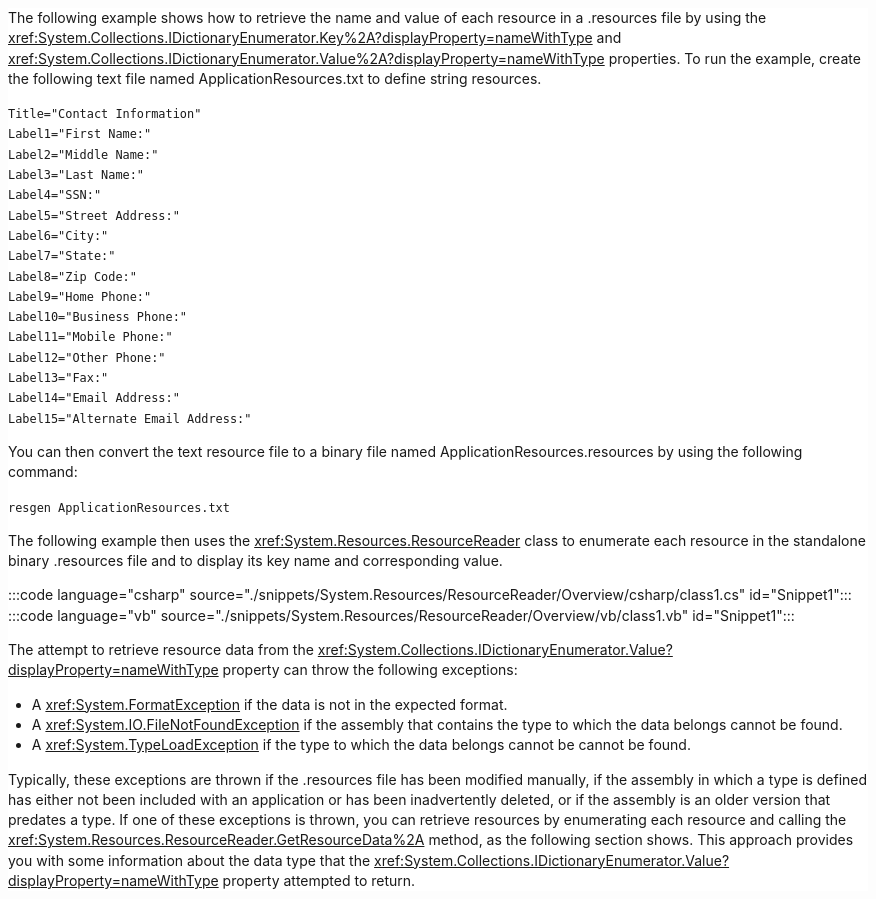 The following example shows how to retrieve the name and value of each resource in a .resources file by using the <xref:System.Collections.IDictionaryEnumerator.Key%2A?displayProperty=nameWithType> and <xref:System.Collections.IDictionaryEnumerator.Value%2A?displayProperty=nameWithType> properties. To run the example, create the following text file named ApplicationResources.txt to define string resources.

```
Title="Contact Information"
Label1="First Name:"
Label2="Middle Name:"
Label3="Last Name:"
Label4="SSN:"
Label5="Street Address:"
Label6="City:"
Label7="State:"
Label8="Zip Code:"
Label9="Home Phone:"
Label10="Business Phone:"
Label11="Mobile Phone:"
Label12="Other Phone:"
Label13="Fax:"
Label14="Email Address:"
Label15="Alternate Email Address:"
```

You can then convert the text resource file to a binary file named ApplicationResources.resources by using the following command:

`resgen ApplicationResources.txt`

The following example then uses the <xref:System.Resources.ResourceReader> class to enumerate each resource in the standalone binary .resources file and to display its key name and corresponding value.

:::code language="csharp" source="./snippets/System.Resources/ResourceReader/Overview/csharp/class1.cs" id="Snippet1":::
:::code language="vb" source="./snippets/System.Resources/ResourceReader/Overview/vb/class1.vb" id="Snippet1":::

The attempt to retrieve resource data from the <xref:System.Collections.IDictionaryEnumerator.Value?displayProperty=nameWithType> property can throw the following exceptions:

- A <xref:System.FormatException> if the data is not in the expected format.
- A <xref:System.IO.FileNotFoundException> if the assembly that contains the type to which the data belongs cannot be found.
- A <xref:System.TypeLoadException> if the type to which the data belongs cannot be cannot be found.

Typically, these exceptions are thrown if the .resources file has been modified manually, if the assembly in which a type is defined has either not been included with an application or has been inadvertently deleted, or if the assembly is an older version that predates a type. If one of these exceptions is thrown, you can retrieve resources by enumerating each resource and calling the <xref:System.Resources.ResourceReader.GetResourceData%2A> method, as the following section shows. This approach provides you with some information about the data type that the <xref:System.Collections.IDictionaryEnumerator.Value?displayProperty=nameWithType> property attempted to return.
